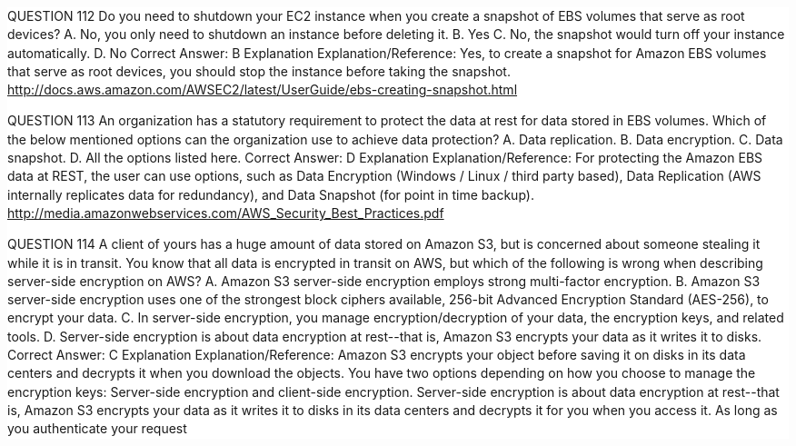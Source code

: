 
QUESTION 112
Do you need to shutdown your EC2 instance when you create a snapshot of EBS volumes that serve as root
devices?
A. No, you only need to shutdown an instance before deleting it.
B. Yes
C. No, the snapshot would turn off your instance automatically.
D. No
Correct Answer: B
Explanation
Explanation/Reference:
Yes, to create a snapshot for Amazon EBS volumes that serve as root devices, you should stop the instance
before taking the snapshot.
http://docs.aws.amazon.com/AWSEC2/latest/UserGuide/ebs-creating-snapshot.html


QUESTION 113
An organization has a statutory requirement to protect the data at rest for data stored in EBS volumes. Which
of the below mentioned options can the organization use to achieve data protection?
A. Data replication.
B. Data encryption.
C. Data snapshot.
D. All the options listed here.
Correct Answer: D
Explanation
Explanation/Reference:
For protecting the Amazon EBS data at REST, the user can use options, such as Data Encryption (Windows /
Linux / third party based), Data Replication (AWS internally replicates data for redundancy), and Data
Snapshot (for point in time backup).
http://media.amazonwebservices.com/AWS_Security_Best_Practices.pdf


QUESTION 114
A client of yours has a huge amount of data stored on Amazon S3, but is concerned about someone stealing it
while it is in transit. You know that all data is encrypted in transit on AWS, but which of the following is wrong
when describing server-side encryption on AWS?
A. Amazon S3 server-side encryption employs strong multi-factor encryption.
B. Amazon S3 server-side encryption uses one of the strongest block ciphers available, 256-bit Advanced
Encryption Standard (AES-256), to encrypt your data.
C. In server-side encryption, you manage encryption/decryption of your data, the encryption keys, and related
tools.
D. Server-side encryption is about data encryption at rest--that is, Amazon S3 encrypts your data as it writes it
to disks.
Correct Answer: C
Explanation
Explanation/Reference:
Amazon S3 encrypts your object before saving it on disks in its data centers and decrypts it when you
download the objects. You have two options depending on how you choose to manage the encryption keys:
Server-side encryption and client-side encryption.
Server-side encryption is about data encryption at rest--that is, Amazon S3 encrypts your data as it writes it to
disks in its data centers and decrypts it for you when you access it. As long as you authenticate your request